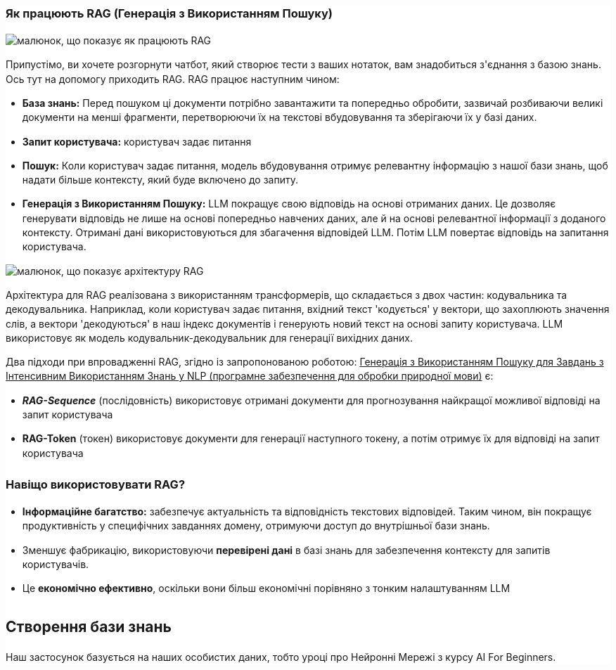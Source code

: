 ### Як працюють RAG (Генерація з Використанням Пошуку)

![малюнок, що показує як працюють RAG](images/how-rag-works.png?WT.mc_id=academic-105485-koreyst)

Припустімо, ви хочете розгорнути чатбот, який створює тести з ваших нотаток, вам знадобиться з'єднання з базою знань. Ось тут на допомогу приходить RAG. RAG працює наступним чином:

- **База знань:** Перед пошуком ці документи потрібно завантажити та попередньо обробити, зазвичай розбиваючи великі документи на менші фрагменти, перетворюючи їх на текстові вбудовування та зберігаючи їх у базі даних.

- **Запит користувача:** користувач задає питання

- **Пошук:** Коли користувач задає питання, модель вбудовування отримує релевантну інформацію з нашої бази знань, щоб надати більше контексту, який буде включено до запиту.

- **Генерація з Використанням Пошуку:** LLM покращує свою відповідь на основі отриманих даних. Це дозволяє генерувати відповідь не лише на основі попередньо навчених даних, але й на основі релевантної інформації з доданого контексту. Отримані дані використовуються для збагачення відповідей LLM. Потім LLM повертає відповідь на запитання користувача.

![малюнок, що показує архітектуру RAG](images/encoder-decode.png?WT.mc_id=academic-105485-koreyst)

Архітектура для RAG реалізована з використанням трансформерів, що складається з двох частин: кодувальника та декодувальника. Наприклад, коли користувач задає питання, вхідний текст 'кодується' у вектори, що захоплюють значення слів, а вектори 'декодуються' в наш індекс документів і генерують новий текст на основі запиту користувача. LLM використовує як модель кодувальник-декодувальник для генерації вихідних даних.

Два підходи при впровадженні RAG, згідно із запропонованою роботою: [Генерація з Використанням Пошуку для Завдань з Інтенсивним Використанням Знань у NLP (програмне забезпечення для обробки природної мови)](https://arxiv.org/pdf/2005.11401.pdf?WT.mc_id=academic-105485-koreyst) є:

- **_RAG-Sequence_** (послідовність) використовує отримані документи для прогнозування найкращої можливої відповіді на запит користувача

- **RAG-Token** (токен) використовує документи для генерації наступного токену, а потім отримує їх для відповіді на запит користувача

### Навіщо використовувати RAG? 

- **Інформаційне багатство:** забезпечує актуальність та відповідність текстових відповідей. Таким чином, він покращує продуктивність у специфічних завданнях домену, отримуючи доступ до внутрішньої бази знань.

- Зменшує фабрикацію, використовуючи **перевірені дані** в базі знань для забезпечення контексту для запитів користувачів.

- Це **економічно ефективно**, оскільки вони більш економічні порівняно з тонким налаштуванням LLM

## Створення бази знань

Наш застосунок базується на наших особистих даних, тобто уроці про Нейронні Мережі з курсу AI For Beginners.
